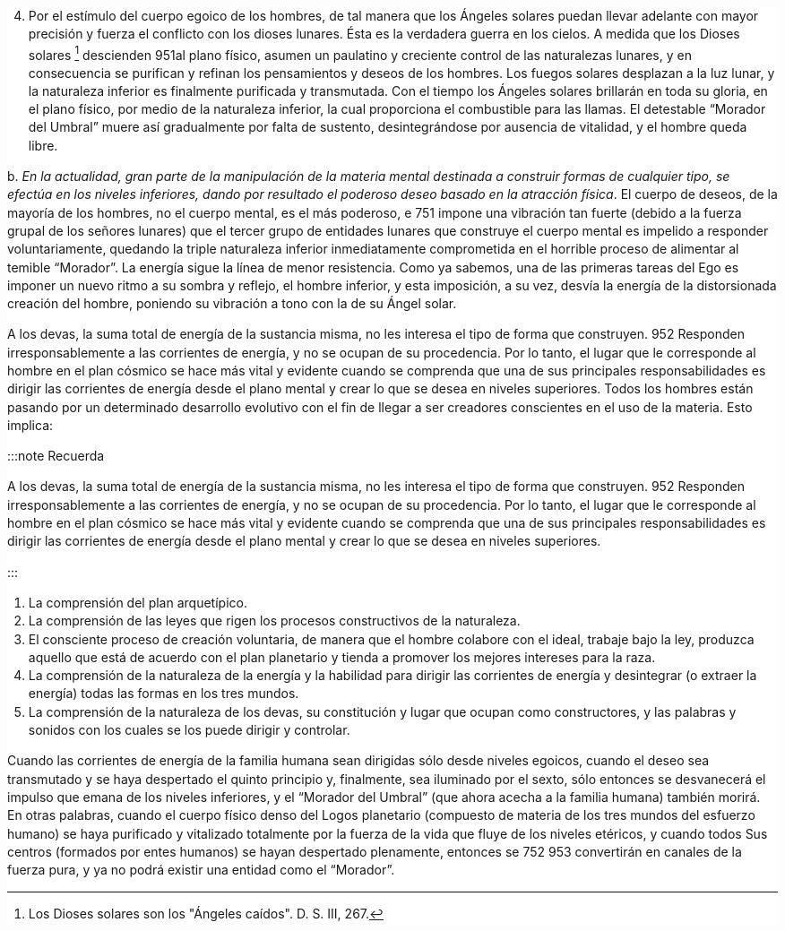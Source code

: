 4. Por el estímulo del cuerpo egoico de los hombres, de tal manera que los Ángeles solares puedan llevar adelante con mayor precisión y fuerza el conflicto con los dioses lunares. Ésta es la verdadera guerra en los cielos. A medida que los Dioses solares [^1] descienden <pin lang="en">951</pin>al plano físico, asumen un paulatino y creciente control de las naturalezas lunares, y en consecuencia se purifican y refinan los pensamientos y deseos de los hombres. Los fuegos solares desplazan a la luz lunar, y la naturaleza inferior es finalmente purificada y transmutada. Con el tiempo los Ángeles solares brillarán en toda su gloria, en el plano físico, por medio de la naturaleza inferior, la cual proporciona el combustible para las llamas. El detestable “Morador del Umbral” muere así gradualmente por falta de sustento, desintegrándose por ausencia de vitalidad, y el hombre queda libre.

b. *En la actualidad, gran parte de la manipulación de la materia mental destinada a construir formas de cualquier tipo, se efectúa en los niveles inferiores, dando por resultado el poderoso deseo basado en la atracción física*. El cuerpo de deseos, de la mayoría de los hombres, no el cuerpo mental, es el más poderoso, e <pin lang="es">751</pin> impone una vibración tan fuerte (debido a la fuerza grupal de los señores lunares) que el tercer grupo de entidades lunares que construye el cuerpo mental es impelido a responder voluntariamente, quedando la triple naturaleza inferior inmediatamente comprometida en el horrible proceso de alimentar al temible “Morador”. La energía sigue la línea de menor resistencia. Como ya sabemos, una de las primeras tareas del Ego es imponer un nuevo ritmo a su sombra y reflejo, el hombre inferior, y esta imposición, a su vez, desvía la energía de la distorsionada creación del hombre, poniendo su vibración a tono con la de su Ángel solar.

A los devas, la suma total de energía de la sustancia misma, no les interesa el tipo de forma que construyen. <pin lang="en">952</pin> Responden irresponsablemente a las corrientes de energía, y no se ocupan de su procedencia. Por lo tanto, el lugar que le corresponde al hombre en el plan cósmico se hace más vital y evidente cuando se comprenda que una de sus principales responsabilidades es dirigir las corrientes de energía desde el plano mental y crear lo que se desea en niveles superiores. Todos los hombres están pasando por un determinado desarrollo evolutivo con el fin de llegar a ser creadores conscientes en el uso de la materia. Esto implica:

:::note Recuerda

A los devas, la suma total de energía de la sustancia misma, no les interesa el tipo de forma que construyen. <pin lang="en">952</pin> Responden irresponsablemente a las corrientes de energía, y no se ocupan de su procedencia. Por lo tanto, el lugar que le corresponde al hombre en el plan cósmico se hace más vital y evidente cuando se comprenda que una de sus principales responsabilidades es dirigir las corrientes de energía desde el plano mental y crear lo que se desea en niveles superiores.

:::

1. La comprensión del plan arquetípico.
2. La comprensión de las leyes que rigen los procesos constructivos de la naturaleza.
3. El consciente proceso de creación voluntaria, de manera que el hombre colabore con el ideal, trabaje bajo la ley, produzca aquello que está de acuerdo con el plan planetario y tienda a promover los mejores intereses para la raza.
4. La comprensión de la naturaleza de la energía y la habilidad para dirigir las corrientes de energía y desintegrar (o extraer la energía) todas las formas en los tres mundos.
5. La comprensión de la naturaleza de los devas, su constitución y lugar que ocupan como constructores, y las palabras y sonidos con los cuales se los puede dirigir y controlar.

Cuando las corrientes de energía de la familia humana sean dirigidas sólo desde niveles egoicos, cuando el deseo sea transmutado y se haya despertado el quinto principio y, finalmente, sea iluminado por el sexto, sólo entonces se desvanecerá el impulso que emana de los niveles inferiores, y el “Morador del Umbral” (que ahora acecha a la familia humana) también morirá. En otras palabras, cuando el cuerpo físico denso del Logos planetario (compuesto de materia de los tres mundos del esfuerzo humano) se haya purificado y vitalizado totalmente por la fuerza de la vida que fluye de los niveles etéricos, y cuando todos Sus centros (formados por entes humanos) se hayan despertado plenamente, entonces se <pin lang="es">752</pin> <pin lang="en">953</pin> convertirán en canales de la fuerza pura, y ya no podrá existir una entidad como el “Morador”.


[^1]: Los Dioses solares son los "Ángeles caídos". D. S. III, 267.
[^2]: Alineamiento. Véase Cartas sobre Meditación Ocultista, Carta I.